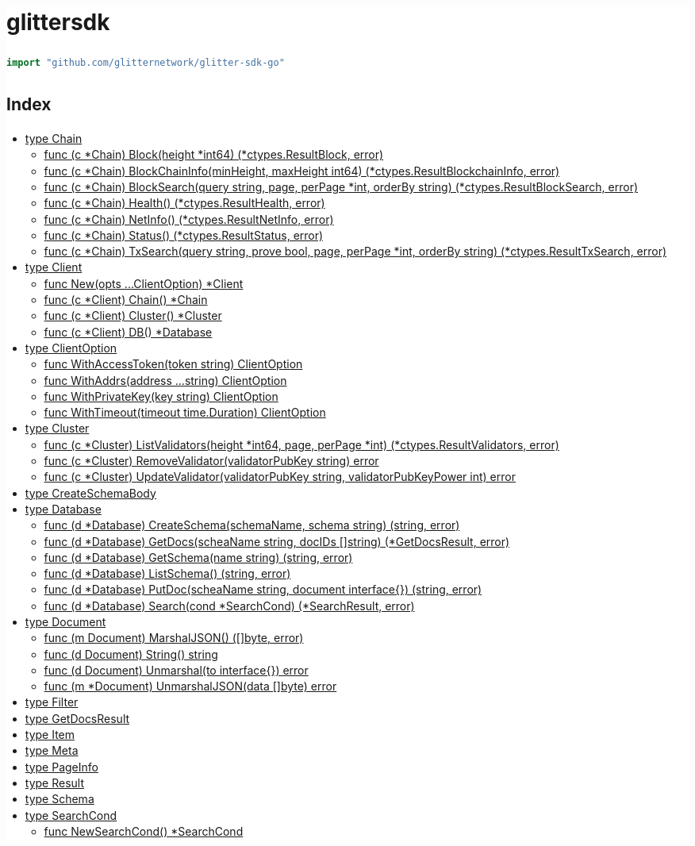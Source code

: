 

# glittersdk

```go
import "github.com/glitternetwork/glitter-sdk-go"
```

## Index

- [type Chain](<#type-chain>)
  - [func (c *Chain) Block(height *int64) (*ctypes.ResultBlock, error)](<#func-chain-block>)
  - [func (c *Chain) BlockChainInfo(minHeight, maxHeight int64) (*ctypes.ResultBlockchainInfo, error)](<#func-chain-blockchaininfo>)
  - [func (c *Chain) BlockSearch(query string, page, perPage *int, orderBy string) (*ctypes.ResultBlockSearch, error)](<#func-chain-blocksearch>)
  - [func (c *Chain) Health() (*ctypes.ResultHealth, error)](<#func-chain-health>)
  - [func (c *Chain) NetInfo() (*ctypes.ResultNetInfo, error)](<#func-chain-netinfo>)
  - [func (c *Chain) Status() (*ctypes.ResultStatus, error)](<#func-chain-status>)
  - [func (c *Chain) TxSearch(query string, prove bool, page, perPage *int, orderBy string) (*ctypes.ResultTxSearch, error)](<#func-chain-txsearch>)
- [type Client](<#type-client>)
  - [func New(opts ...ClientOption) *Client](<#func-new>)
  - [func (c *Client) Chain() *Chain](<#func-client-chain>)
  - [func (c *Client) Cluster() *Cluster](<#func-client-cluster>)
  - [func (c *Client) DB() *Database](<#func-client-db>)
- [type ClientOption](<#type-clientoption>)
  - [func WithAccessToken(token string) ClientOption](<#func-withaccesstoken>)
  - [func WithAddrs(address ...string) ClientOption](<#func-withaddrs>)
  - [func WithPrivateKey(key string) ClientOption](<#func-withprivatekey>)
  - [func WithTimeout(timeout time.Duration) ClientOption](<#func-withtimeout>)
- [type Cluster](<#type-cluster>)
  - [func (c *Cluster) ListValidators(height *int64, page, perPage *int) (*ctypes.ResultValidators, error)](<#func-cluster-listvalidators>)
  - [func (c *Cluster) RemoveValidator(validatorPubKey string) error](<#func-cluster-removevalidator>)
  - [func (c *Cluster) UpdateValidator(validatorPubKey string, validatorPubKeyPower int) error](<#func-cluster-updatevalidator>)
- [type CreateSchemaBody](<#type-createschemabody>)
- [type Database](<#type-database>)
  - [func (d *Database) CreateSchema(schemaName, schema string) (string, error)](<#func-database-createschema>)
  - [func (d *Database) GetDocs(scheaName string, docIDs []string) (*GetDocsResult, error)](<#func-database-getdocs>)
  - [func (d *Database) GetSchema(name string) (string, error)](<#func-database-getschema>)
  - [func (d *Database) ListSchema() (string, error)](<#func-database-listschema>)
  - [func (d *Database) PutDoc(scheaName string, document interface{}) (string, error)](<#func-database-putdoc>)
  - [func (d *Database) Search(cond *SearchCond) (*SearchResult, error)](<#func-database-search>)
- [type Document](<#type-document>)
  - [func (m Document) MarshalJSON() ([]byte, error)](<#func-document-marshaljson>)
  - [func (d Document) String() string](<#func-document-string>)
  - [func (d Document) Unmarshal(to interface{}) error](<#func-document-unmarshal>)
  - [func (m *Document) UnmarshalJSON(data []byte) error](<#func-document-unmarshaljson>)
- [type Filter](<#type-filter>)
- [type GetDocsResult](<#type-getdocsresult>)
- [type Item](<#type-item>)
- [type Meta](<#type-meta>)
- [type PageInfo](<#type-pageinfo>)
- [type Result](<#type-result>)
- [type Schema](<#type-schema>)
- [type SearchCond](<#type-searchcond>)
  - [func NewSearchCond() *SearchCond](<#func-newsearchcond>)
